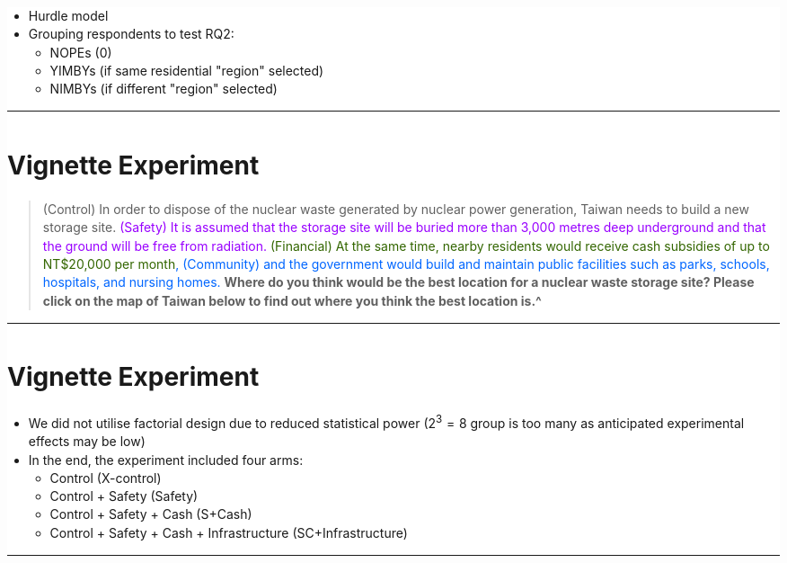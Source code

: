   - Hurdle model
  - Grouping respondents to test RQ2: 
    - NOPEs (0)
    - YIMBYs (if same residential "region" selected)
    - NIMBYs (if different "region" selected)



---

# Vignette Experiment

> (Control) In order to dispose of the nuclear waste generated by nuclear power generation, Taiwan needs to build a new storage site. <font color="#9900FF">(Safety) It is assumed that the storage site will be buried more than 3,000 metres deep underground and that the ground will be free from radiation.</font> <font color="#336600">(Financial) At the same time, nearby residents would receive cash subsidies of up to NT$20,000 per month</font><font color="#0066ff">, (Community) and the government would build and maintain public facilities such as parks, schools, hospitals, and nursing homes.</font> **Where do you think would be the best location for a nuclear waste storage site? Please click on the map of Taiwan below to find out where you think the best location is.^**




---

# Vignette Experiment

- We did not utilise factorial design due to reduced statistical power ($2^3=8$ group is too many as anticipated experimental effects may be low)
- In the end, the experiment included four arms:
  - Control (X-control)
  - Control + Safety (Safety)
  - Control + Safety + Cash (S+Cash)
  - Control + Safety + Cash + Infrastructure (SC+Infrastructure)



---

